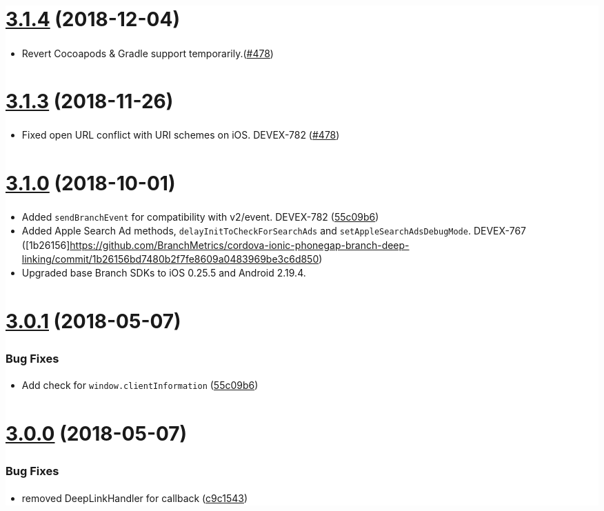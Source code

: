 <a name="3.1.4"></a>
# [3.1.4](https://github.com/BranchMetrics/cordova-ionic-phonegap-branch-deep-linking/compare/v3.1.3...v3.1.4) (2018-12-04)

* Revert Cocoapods & Gradle support temporarily.([#478](https://github.com/BranchMetrics/cordova-ionic-phonegap-branch-deep-linking/pull/531))

<a name="3.1.3"></a>
# [3.1.3](https://github.com/BranchMetrics/cordova-ionic-phonegap-branch-deep-linking/compare/v3.1.0...v3.1.3) (2018-11-26)

* Fixed open URL conflict with URI schemes on iOS. DEVEX-782 ([#478](https://github.com/BranchMetrics/cordova-ionic-phonegap-branch-deep-linking/issues/478))

<a name="3.1.0"></a>
# [3.1.0](https://github.com/BranchMetrics/cordova-ionic-phonegap-branch-deep-linking/compare/v3.0.1...v3.1.0) (2018-10-01)

* Added `sendBranchEvent` for compatibility with v2/event. DEVEX-782 ([55c09b6](https://github.com/BranchMetrics/cordova-ionic-phonegap-branch-deep-linking/pull/485/commits/55c09b6))
* Added Apple Search Ad methods, `delayInitToCheckForSearchAds` and `setAppleSearchAdsDebugMode`. DEVEX-767 ([1b26156]https://github.com/BranchMetrics/cordova-ionic-phonegap-branch-deep-linking/commit/1b26156bd7480b2f7fe8609a0483969be3c6d850)
* Upgraded base Branch SDKs to iOS 0.25.5 and Android 2.19.4.

<a name="3.0.1"></a>
# [3.0.1](https://github.com/BranchMetrics/cordova-ionic-phonegap-branch-deep-linking/compare/v3.0.0...v3.0.1) (2018-05-07)

### Bug Fixes

* Add check for `window.clientInformation` ([55c09b6](https://github.com/BranchMetrics/cordova-ionic-phonegap-branch-deep-linking/pull/485/commits/55c09b6))

<a name="3.0.0"></a>
# [3.0.0](https://github.com/BranchMetrics/cordova-ionic-phonegap-branch-deep-linking/compare/v2.7.1...v3.0.0) (2018-05-07)


### Bug Fixes

* removed DeepLinkHandler for callback ([c9c1543](https://github.com/BranchMetrics/cordova-ionic-phonegap-branch-deep-linking/commit/c9c1543))
